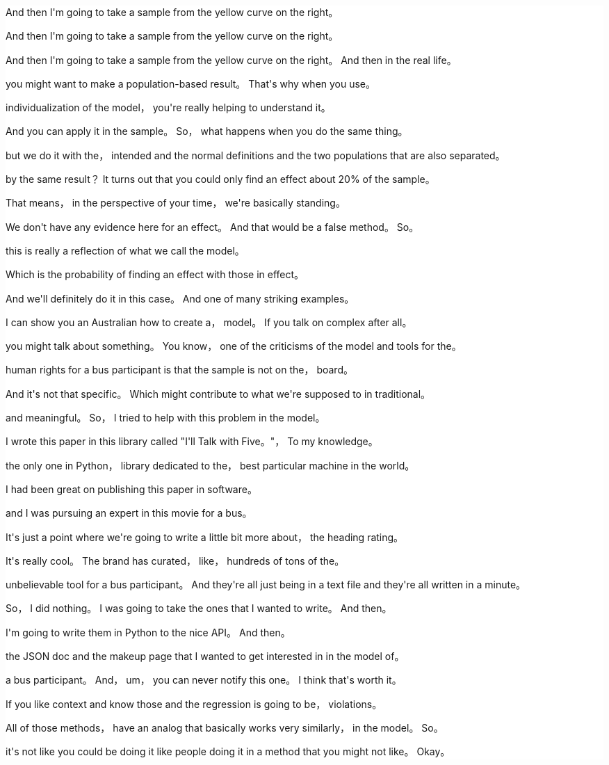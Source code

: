  And then I'm going to take a sample from the yellow curve on the right。

 And then I'm going to take a sample from the yellow curve on the right。

 And then I'm going to take a sample from the yellow curve on the right。 And then in the real life。

 you might want to make a population-based result。 That's why when you use。

 individualization of the model， you're really helping to understand it。

 And you can apply it in the sample。 So， what happens when you do the same thing。

 but we do it with the， intended and the normal definitions and the two populations that are also separated。

 by the same result？ It turns out that you could only find an effect about 20% of the sample。

 That means， in the perspective of your time， we're basically standing。

 We don't have any evidence here for an effect。 And that would be a false method。 So。

 this is really a reflection of what we call the model。

 Which is the probability of finding an effect with those in effect。

 And we'll definitely do it in this case。 And one of many striking examples。

 I can show you an Australian how to create a， model。 If you talk on complex after all。

 you might talk about something。 You know， one of the criticisms of the model and tools for the。

 human rights for a bus participant is that the sample is not on the， board。

 And it's not that specific。 Which might contribute to what we're supposed to in traditional。

 and meaningful。 So， I tried to help with this problem in the model。

 I wrote this paper in this library called "I'll Talk with Five。"， To my knowledge。

 the only one in Python， library dedicated to the， best particular machine in the world。

 I had been great on publishing this paper in software。

 and I was pursuing an expert in this movie for a bus。

 It's just a point where we're going to write a little bit more about， the heading rating。

 It's really cool。 The brand has curated， like， hundreds of tons of the。

 unbelievable tool for a bus participant。 And they're all just being in a text file and they're all written in a minute。

 So， I did nothing。 I was going to take the ones that I wanted to write。 And then。

 I'm going to write them in Python to the nice API。 And then。

 the JSON doc and the makeup page that I wanted to get interested in in the model of。

 a bus participant。 And， um， you can never notify this one。 I think that's worth it。

 If you like context and know those and the regression is going to be， violations。

 All of those methods， have an analog that basically works very similarly， in the model。 So。

 it's not like you could be doing it like people doing it in a method that you might not like。 Okay。
